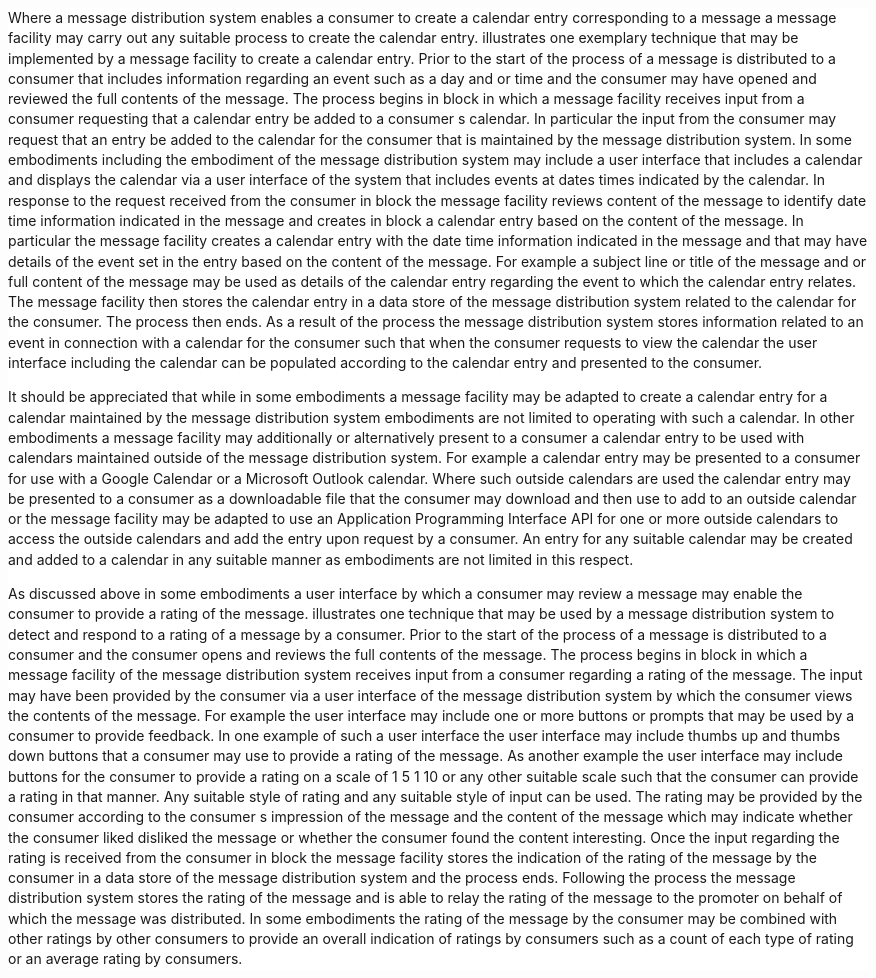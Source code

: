Where a message distribution system enables a consumer to create a calendar entry corresponding to a message a message facility may carry out any suitable process to create the calendar entry. illustrates one exemplary technique that may be implemented by a message facility to create a calendar entry. Prior to the start of the process of a message is distributed to a consumer that includes information regarding an event such as a day and or time and the consumer may have opened and reviewed the full contents of the message. The process begins in block in which a message facility receives input from a consumer requesting that a calendar entry be added to a consumer s calendar. In particular the input from the consumer may request that an entry be added to the calendar for the consumer that is maintained by the message distribution system. In some embodiments including the embodiment of the message distribution system may include a user interface that includes a calendar and displays the calendar via a user interface of the system that includes events at dates times indicated by the calendar. In response to the request received from the consumer in block the message facility reviews content of the message to identify date time information indicated in the message and creates in block a calendar entry based on the content of the message. In particular the message facility creates a calendar entry with the date time information indicated in the message and that may have details of the event set in the entry based on the content of the message. For example a subject line or title of the message and or full content of the message may be used as details of the calendar entry regarding the event to which the calendar entry relates. The message facility then stores the calendar entry in a data store of the message distribution system related to the calendar for the consumer. The process then ends. As a result of the process the message distribution system stores information related to an event in connection with a calendar for the consumer such that when the consumer requests to view the calendar the user interface including the calendar can be populated according to the calendar entry and presented to the consumer.

It should be appreciated that while in some embodiments a message facility may be adapted to create a calendar entry for a calendar maintained by the message distribution system embodiments are not limited to operating with such a calendar. In other embodiments a message facility may additionally or alternatively present to a consumer a calendar entry to be used with calendars maintained outside of the message distribution system. For example a calendar entry may be presented to a consumer for use with a Google Calendar or a Microsoft Outlook calendar. Where such outside calendars are used the calendar entry may be presented to a consumer as a downloadable file that the consumer may download and then use to add to an outside calendar or the message facility may be adapted to use an Application Programming Interface API for one or more outside calendars to access the outside calendars and add the entry upon request by a consumer. An entry for any suitable calendar may be created and added to a calendar in any suitable manner as embodiments are not limited in this respect.

As discussed above in some embodiments a user interface by which a consumer may review a message may enable the consumer to provide a rating of the message. illustrates one technique that may be used by a message distribution system to detect and respond to a rating of a message by a consumer. Prior to the start of the process of a message is distributed to a consumer and the consumer opens and reviews the full contents of the message. The process begins in block in which a message facility of the message distribution system receives input from a consumer regarding a rating of the message. The input may have been provided by the consumer via a user interface of the message distribution system by which the consumer views the contents of the message. For example the user interface may include one or more buttons or prompts that may be used by a consumer to provide feedback. In one example of such a user interface the user interface may include thumbs up and thumbs down buttons that a consumer may use to provide a rating of the message. As another example the user interface may include buttons for the consumer to provide a rating on a scale of 1 5 1 10 or any other suitable scale such that the consumer can provide a rating in that manner. Any suitable style of rating and any suitable style of input can be used. The rating may be provided by the consumer according to the consumer s impression of the message and the content of the message which may indicate whether the consumer liked disliked the message or whether the consumer found the content interesting. Once the input regarding the rating is received from the consumer in block the message facility stores the indication of the rating of the message by the consumer in a data store of the message distribution system and the process ends. Following the process the message distribution system stores the rating of the message and is able to relay the rating of the message to the promoter on behalf of which the message was distributed. In some embodiments the rating of the message by the consumer may be combined with other ratings by other consumers to provide an overall indication of ratings by consumers such as a count of each type of rating or an average rating by consumers.
